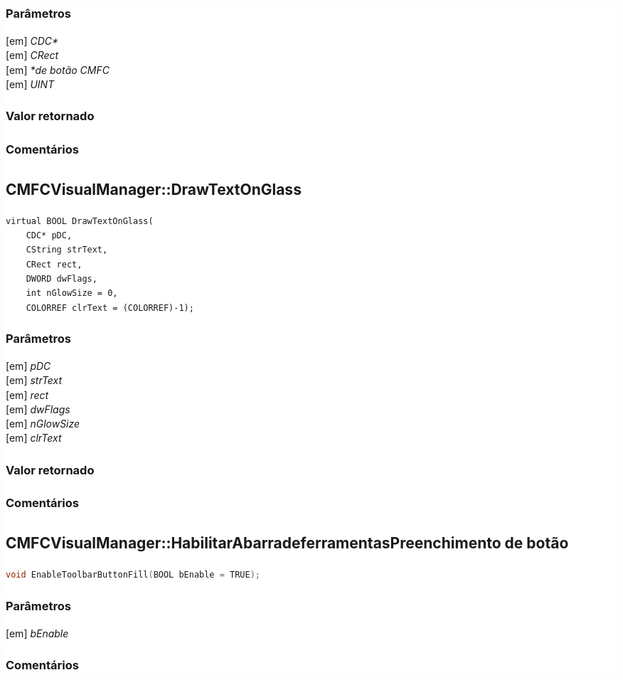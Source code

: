 ### <a name="parameters"></a>Parâmetros

[em] *CDC&#42;*<br/>
[em] *CRect*<br/>
[em] *&#42;de botão CMFC*<br/>
[em] *UINT*<br/>

### <a name="return-value"></a>Valor retornado

### <a name="remarks"></a>Comentários

## <a name="cmfcvisualmanagerdrawtextonglass"></a><a name="drawtextonglass"></a>CMFCVisualManager::DrawTextOnGlass

```
virtual BOOL DrawTextOnGlass(
    CDC* pDC,
    CString strText,
    CRect rect,
    DWORD dwFlags,
    int nGlowSize = 0,
    COLORREF clrText = (COLORREF)-1);
```

### <a name="parameters"></a>Parâmetros

[em] *pDC*<br/>
[em] *strText*<br/>
[em] *rect*<br/>
[em] *dwFlags*<br/>
[em] *nGlowSize*<br/>
[em] *clrText*<br/>

### <a name="return-value"></a>Valor retornado

### <a name="remarks"></a>Comentários

## <a name="cmfcvisualmanagerenabletoolbarbuttonfill"></a><a name="enabletoolbarbuttonfill"></a>CMFCVisualManager::HabilitarAbarradeferramentasPreenchimento de botão

```cpp
void EnableToolbarButtonFill(BOOL bEnable = TRUE);
```

### <a name="parameters"></a>Parâmetros

[em] *bEnable*<br/>

### <a name="remarks"></a>Comentários
